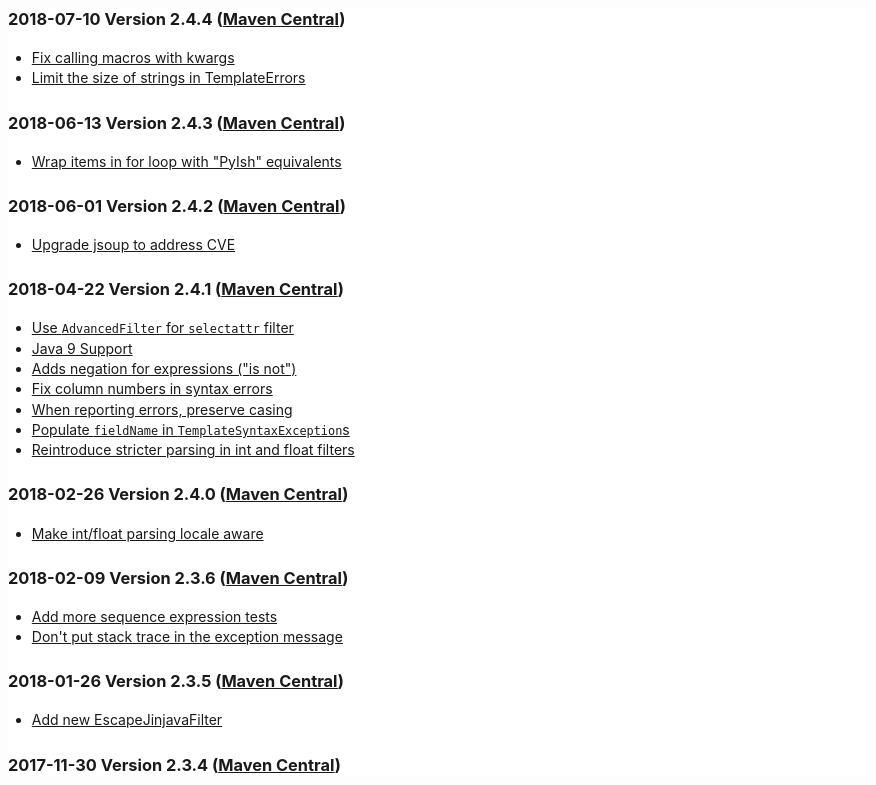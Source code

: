 ### 2018-07-10 Version 2.4.4 ([Maven Central](https://search.maven.org/#artifactdetails%7Ccom.hubspot.jinjava%7Cjinjava%7C2.4.4%7Cjar)) ###
* [Fix calling macros with kwargs](https://github.com/HubSpot/jinjava/pull/208)
* [Limit the size of strings in TemplateErrors](https://github.com/HubSpot/jinjava/pull/209)

### 2018-06-13 Version 2.4.3 ([Maven Central](https://search.maven.org/#artifactdetails%7Ccom.hubspot.jinjava%7Cjinjava%7C2.4.3%7Cjar)) ###
* [Wrap items in for loop with "PyIsh" equivalents](https://github.com/HubSpot/jinjava/pull/202)

### 2018-06-01 Version 2.4.2 ([Maven Central](https://search.maven.org/#artifactdetails%7Ccom.hubspot.jinjava%7Cjinjava%7C2.4.2%7Cjar)) ###
* [Upgrade jsoup to address CVE](https://github.com/HubSpot/jinjava/pull/200)

### 2018-04-22 Version 2.4.1 ([Maven Central](https://search.maven.org/#artifactdetails%7Ccom.hubspot.jinjava%7Cjinjava%7C2.4.1%7Cjar)) ###

* [Use `AdvancedFilter` for `selectattr` filter](https://github.com/HubSpot/jinjava/pull/183)
* [Java 9 Support](https://github.com/HubSpot/jinjava/pull/186)
* [Adds negation for expressions ("is not") ](https://github.com/HubSpot/jinjava/pull/187)
* [Fix column numbers in syntax errors](https://github.com/HubSpot/jinjava/pull/188)
* [When reporting errors, preserve casing](https://github.com/HubSpot/jinjava/pull/189)
* [Populate `fieldName` in `TemplateSyntaxException`s](https://github.com/HubSpot/jinjava/pull/190)
* [Reintroduce stricter parsing in int and float filters](https://github.com/HubSpot/jinjava/pull/191)

### 2018-02-26 Version 2.4.0 ([Maven Central](https://search.maven.org/#artifactdetails%7Ccom.hubspot.jinjava%7Cjinjava%7C2.4.0%7Cjar)) ###

* [Make int/float parsing locale aware](https://github.com/HubSpot/jinjava/pull/178)

### 2018-02-09 Version 2.3.6 ([Maven Central](https://search.maven.org/#search%7Cga%7C1%7Cg%3A%22com.hubspot.jinjava%22%20AND%20v%3A%222.3.6%22)) ###

* [Add more sequence expression tests](https://github.com/HubSpot/jinjava/pull/175)
* [Don't put stack trace in the exception message](https://github.com/HubSpot/jinjava/pull/174)

### 2018-01-26 Version 2.3.5 ([Maven Central](https://search.maven.org/#search%7Cga%7C1%7Cg%3A%22com.hubspot.jinjava%22%20AND%20v%3A%222.3.5%22)) ###

* [Add new EscapeJinjavaFilter](https://github.com/HubSpot/jinjava/pull/168)

### 2017-11-30 Version 2.3.4 ([Maven Central](https://search.maven.org/#search%7Cga%7C1%7Cg%3A%22com.hubspot.jinjava%22%20AND%20v%3A%222.3.4%22)) ###
